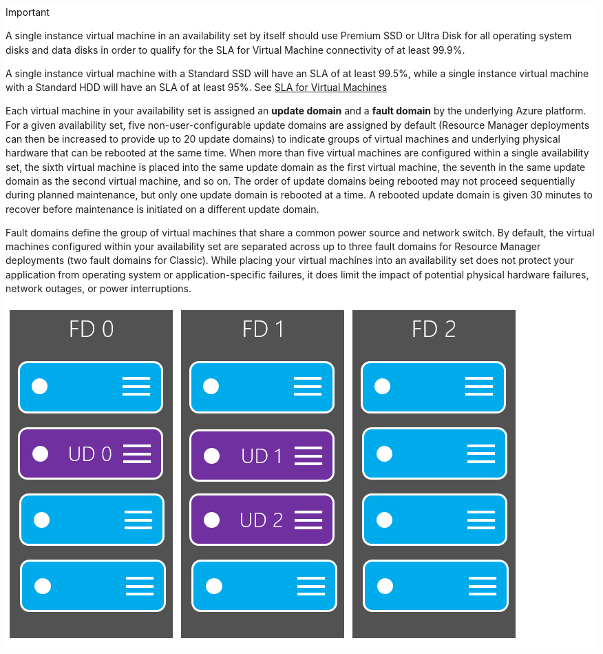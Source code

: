 > [!IMPORTANT]
> A single instance virtual machine in an availability set by itself should use Premium SSD or Ultra Disk for all operating system disks and data disks in order to qualify for the SLA for Virtual Machine connectivity of at least 99.9%. 
> 
> A single instance virtual machine with a Standard SSD will have an SLA of at least 99.5%, while a single instance virtual machine with a Standard HDD will have an SLA of at least 95%.  See [SLA for Virtual Machines](https://azure.microsoft.com/support/legal/sla/virtual-machines/)

Each virtual machine in your availability set is assigned an **update domain** and a **fault domain** by the underlying Azure platform. For a given availability set, five non-user-configurable update domains are assigned by default (Resource Manager deployments can then be increased to provide up to 20 update domains) to indicate groups of virtual machines and underlying physical hardware that can be rebooted at the same time. When more than five virtual machines are configured within a single availability set, the sixth virtual machine is placed into the same update domain as the first virtual machine, the seventh in the same update domain as the second virtual machine, and so on. The order of update domains being rebooted may not proceed sequentially during planned maintenance, but only one update domain is rebooted at a time. A rebooted update domain is given 30 minutes to recover before maintenance is initiated on a different update domain.

Fault domains define the group of virtual machines that share a common power source and network switch. By default, the virtual machines configured within your availability set are separated across up to three fault domains for Resource Manager deployments (two fault domains for Classic). While placing your virtual machines into an availability set does not protect your application from operating system or application-specific failures, it does limit the impact of potential physical hardware failures, network outages, or power interruptions.


   ![Conceptual drawing of the update domain and fault domain configuration](./media/virtual-machines-common-manage-availability/ud-fd-configuration.png)
